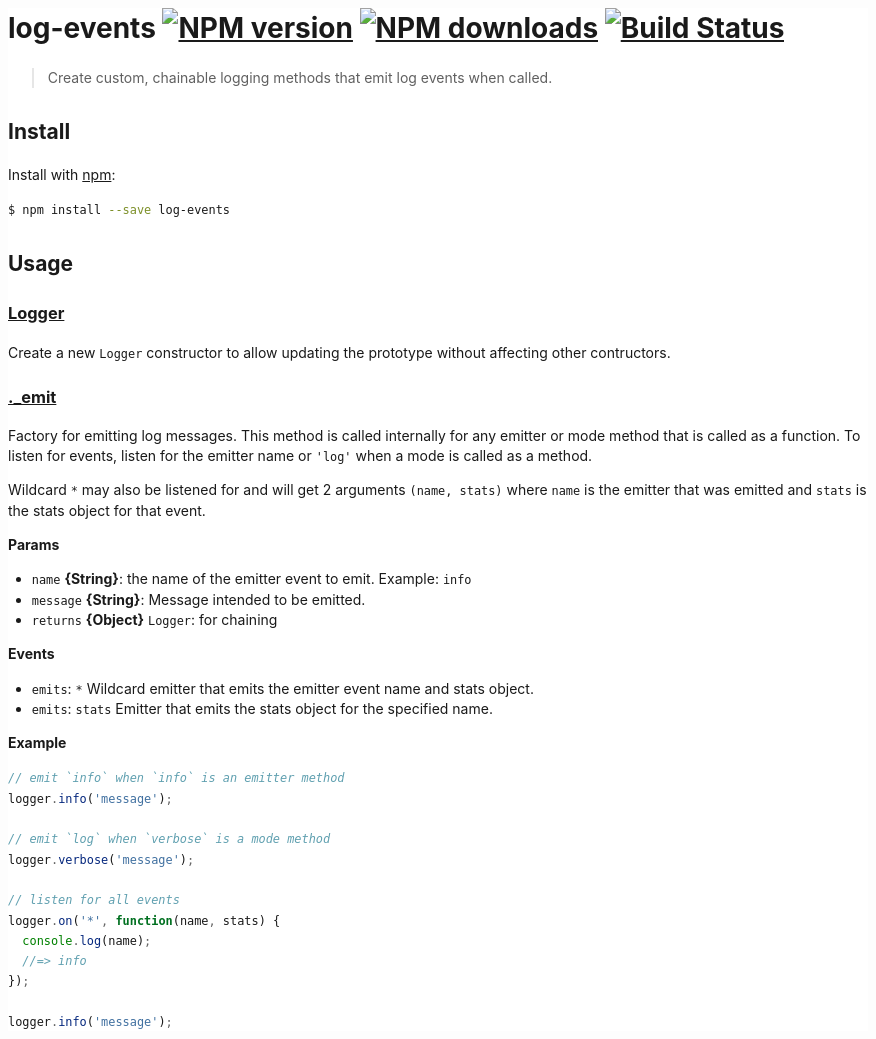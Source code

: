 # log-events [![NPM version](https://img.shields.io/npm/v/log-events.svg?style=flat)](https://www.npmjs.com/package/log-events) [![NPM downloads](https://img.shields.io/npm/dm/log-events.svg?style=flat)](https://npmjs.org/package/log-events) [![Build Status](https://img.shields.io/travis/doowb/log-events.svg?style=flat)](https://travis-ci.org/doowb/log-events)

> Create custom, chainable logging methods that emit log events when called.

## Install

Install with [npm](https://www.npmjs.com/):

```sh
$ npm install --save log-events
```

## Usage

### [Logger](index.js#L23)

Create a new `Logger` constructor to allow
updating the prototype without affecting other contructors.

### [._emit](index.js#L82)

Factory for emitting log messages. This method is called internally for any emitter or mode method that is called as a function. To listen for events, listen for the emitter name or `'log'` when a mode is called as a method.

Wildcard `*` may also be listened for and will get 2 arguments `(name, stats)` where
`name` is the emitter that was emitted and `stats` is the stats object for that event.

**Params**

* `name` **{String}**: the name of the emitter event to emit. Example: `info`
* `message` **{String}**: Message intended to be emitted.
* `returns` **{Object}** `Logger`: for chaining

**Events**

* `emits`: `*` Wildcard emitter that emits the emitter event name and stats object.
* `emits`: `stats` Emitter that emits the stats object for the specified name.

**Example**

```js
// emit `info` when `info` is an emitter method
logger.info('message');

// emit `log` when `verbose` is a mode method
logger.verbose('message');

// listen for all events
logger.on('*', function(name, stats) {
  console.log(name);
  //=> info
});

logger.info('message');
```
